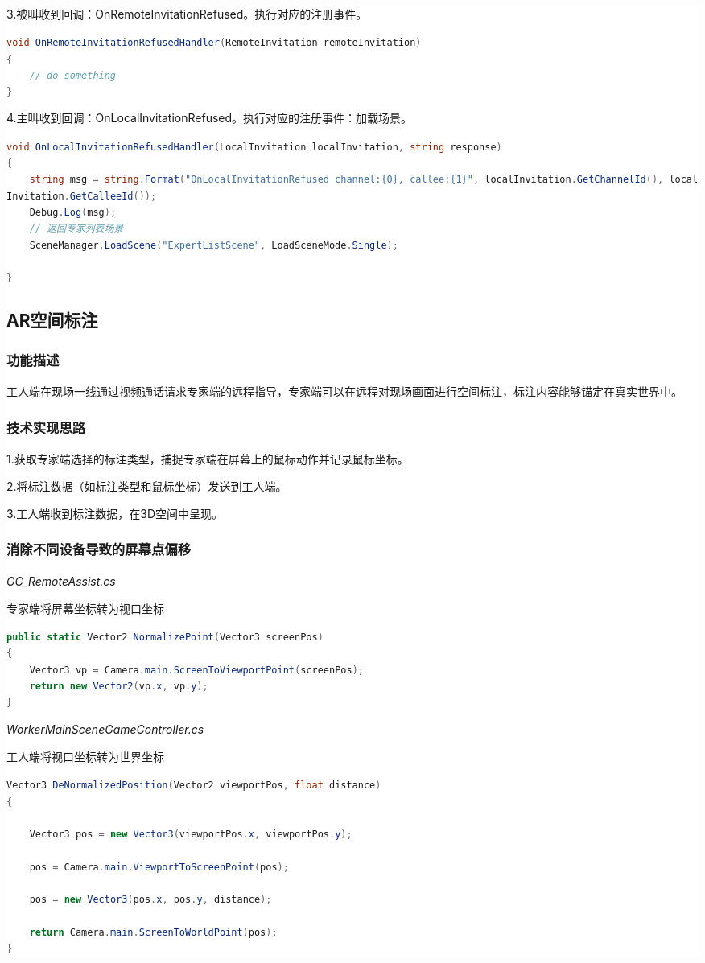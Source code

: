 3.被叫收到回调：OnRemoteInvitationRefused。执行对应的注册事件。

```csharp
void OnRemoteInvitationRefusedHandler(RemoteInvitation remoteInvitation)
{
    // do something
}
```

4.主叫收到回调：OnLocalInvitationRefused。执行对应的注册事件：加载场景。

```csharp
void OnLocalInvitationRefusedHandler(LocalInvitation localInvitation, string response)
{
    string msg = string.Format("OnLocalInvitationRefused channel:{0}, callee:{1}", localInvitation.GetChannelId(), localInvitation.GetCalleeId());
    Debug.Log(msg);
    // 返回专家列表场景
    SceneManager.LoadScene("ExpertListScene", LoadSceneMode.Single);

}
```

## AR空间标注

### 功能描述

工人端在现场一线通过视频通话请求专家端的远程指导，专家端可以在远程对现场画面进行空间标注，标注内容能够锚定在真实世界中。

### 技术实现思路

1.获取专家端选择的标注类型，捕捉专家端在屏幕上的鼠标动作并记录鼠标坐标。

2.将标注数据（如标注类型和鼠标坐标）发送到工人端。

3.工人端收到标注数据，在3D空间中呈现。

### 消除不同设备导致的屏幕点偏移

*GC_RemoteAssist.cs*

专家端将屏幕坐标转为视口坐标

```csharp
public static Vector2 NormalizePoint(Vector3 screenPos)
{
    Vector3 vp = Camera.main.ScreenToViewportPoint(screenPos);
    return new Vector2(vp.x, vp.y);
}
```

*WorkerMainSceneGameController.cs*

工人端将视口坐标转为世界坐标

```csharp
Vector3 DeNormalizedPosition(Vector2 viewportPos, float distance)
{

    Vector3 pos = new Vector3(viewportPos.x, viewportPos.y);

    pos = Camera.main.ViewportToScreenPoint(pos);

    pos = new Vector3(pos.x, pos.y, distance);

    return Camera.main.ScreenToWorldPoint(pos);
}
```
